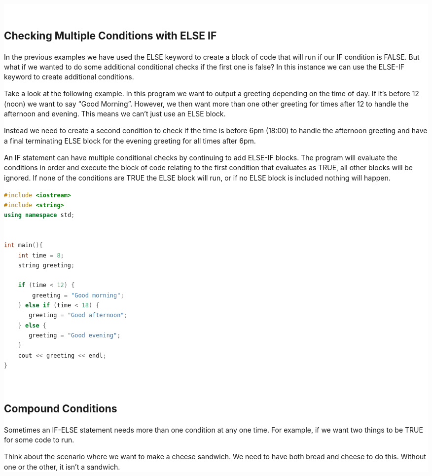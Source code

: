 &nbsp;
&nbsp;

## Checking Multiple Conditions with ELSE IF

In the previous examples we have used the ELSE keyword to create a block of code that will run if our IF condition is FALSE. But what if we wanted to do some additional conditional checks if the first one is false? In this instance we can use the ELSE-IF keyword to create additional conditions.

Take a look at the following example. In this program we want to output a greeting depending on the time of day. If it’s before 12 (noon) we want to say “Good Morning”. However, we then want more than one other greeting for times after 12 to handle the afternoon and evening. This means we can’t just use an ELSE block.

Instead we need to create a second condition to check if the time is before 6pm (18:00) to handle the afternoon greeting and have a final terminating ELSE block for the evening greeting for all times after 6pm.

An IF statement can have multiple conditional checks by continuing to add ELSE-IF blocks. The program will evaluate the conditions in order and execute the block of code relating to the first condition that evaluates as TRUE, all other blocks will be ignored. If none of the conditions are TRUE the ELSE block will run, or if no ELSE block is included nothing will happen.

```C++
#include <iostream>
#include <string>
using namespace std;


int main(){
    int time = 8;
    string greeting;

    if (time < 12) {
        greeting = "Good morning";
    } else if (time < 18) {
       greeting = "Good afternoon";
    } else {
       greeting = "Good evening";
    }
    cout << greeting << endl;
}
```

&nbsp;
&nbsp;

## Compound Conditions

Sometimes an IF-ELSE statement needs more than one condition at any one time. For example, if we want two things to be TRUE for some code to run.

Think about the scenario where we want to make a cheese sandwich. We need to have both bread and cheese to do this. Without one or the other, it isn’t a sandwich.
